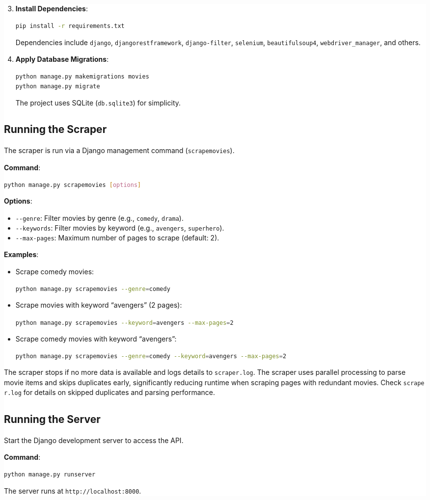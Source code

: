 3. **Install Dependencies**:
   ```bash
   pip install -r requirements.txt
   ```
   Dependencies include `django`, `djangorestframework`, `django-filter`, `selenium`, `beautifulsoup4`, `webdriver_manager`, and others.

4. **Apply Database Migrations**:
   ```bash
   python manage.py makemigrations movies
   python manage.py migrate
   ```
   The project uses SQLite (`db.sqlite3`) for simplicity.

## Running the Scraper

The scraper is run via a Django management command (`scrapemovies`).

**Command**:
```bash
python manage.py scrapemovies [options]
```

**Options**:
- `--genre`: Filter movies by genre (e.g., `comedy`, `drama`).
- `--keywords`: Filter movies by keyword (e.g., `avengers`, `superhero`).
- `--max-pages`: Maximum number of pages to scrape (default: 2).

**Examples**:
- Scrape comedy movies:
  ```bash
  python manage.py scrapemovies --genre=comedy
  ```
- Scrape movies with keyword “avengers” (2 pages):
  ```bash
  python manage.py scrapemovies --keyword=avengers --max-pages=2
  ```
- Scrape comedy movies with keyword “avengers”:
  ```bash
  python manage.py scrapemovies --genre=comedy --keyword=avengers --max-pages=2
  ```

The scraper stops if no more data is available and logs details to `scraper.log`.
The scraper uses parallel processing to parse movie items and skips duplicates early, significantly reducing runtime when scraping pages with redundant movies. Check `scraper.log` for details on skipped duplicates and parsing performance.

## Running the Server

Start the Django development server to access the API.

**Command**:
```bash
python manage.py runserver
```

The server runs at `http://localhost:8000`.
